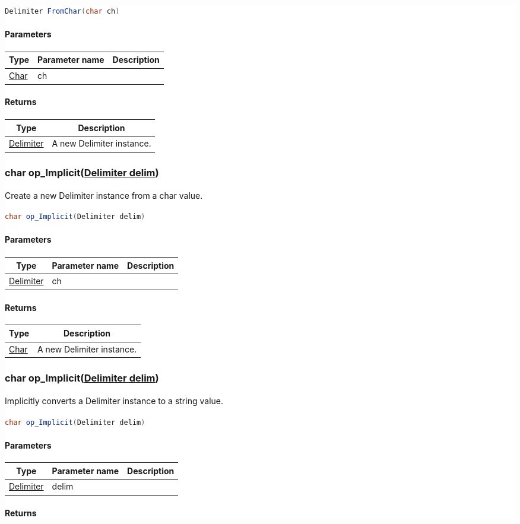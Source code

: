 ```cs
Delimiter FromChar(char ch)
```

#### Parameters

| Type | Parameter name | Description
| --- | --- | ---
| [Char](https://docs.microsoft.com/en-us/dotnet/api/system.char) | ch | 

#### Returns

| Type | Description
| --- | ---
| [Delimiter](/reference/datagate/data-gate-client/delimiter.html) | A new Delimiter instance.

### char op_Implicit([Delimiter delim](/reference/datagate/data-gate-client/delimiter.html))

Create a new Delimiter instance from a char value.

```cs
char op_Implicit(Delimiter delim)
```

#### Parameters

| Type | Parameter name | Description
| --- | --- | ---
| [Delimiter](/reference/datagate/data-gate-client/delimiter.html) | ch | 

#### Returns

| Type | Description
| --- | ---
| [Char](https://docs.microsoft.com/en-us/dotnet/api/system.char) | A new Delimiter instance.

### char op_Implicit([Delimiter delim](/reference/datagate/data-gate-client/delimiter.html))

Implicitly converts a Delimiter instance to a string value.

```cs
char op_Implicit(Delimiter delim)
```

#### Parameters

| Type | Parameter name | Description
| --- | --- | ---
| [Delimiter](/reference/datagate/data-gate-client/delimiter.html) | delim | 

#### Returns
